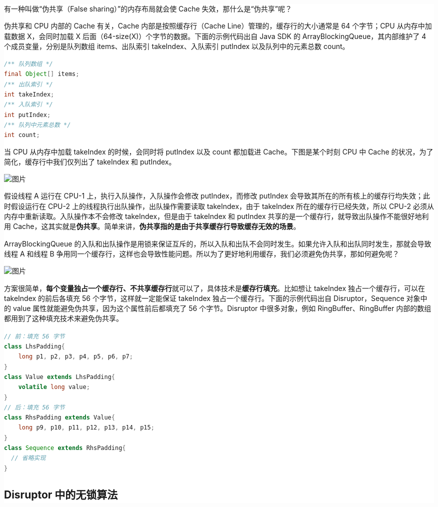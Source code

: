 有一种叫做“伪共享（False sharing）”的内存布局就会使 Cache 失效，那什么是“伪共享”呢？

伪共享和 CPU 内部的 Cache 有关，Cache 内部是按照缓存行（Cache Line）管理的，缓存行的大小通常是 64 个字节；CPU 从内存中加载数据 X，会同时加载 X 后面（64-size(X)）个字节的数据。下面的示例代码出自 Java SDK 的 ArrayBlockingQueue，其内部维护了 4 个成员变量，分别是队列数组 items、出队索引 takeIndex、入队索引 putIndex 以及队列中的元素总数 count。

```java 
/** 队列数组 */
final Object[] items;
/** 出队索引 */
int takeIndex;
/** 入队索引 */
int putIndex;
/** 队列中元素总数 */
int count;

 ``` 
当 CPU 从内存中加载 takeIndex 的时候，会同时将 putIndex 以及 count 都加载进 Cache。下图是某个时刻 CPU 中 Cache 的状况，为了简化，缓存行中我们仅列出了 takeIndex 和 putIndex。

![图片](https://static001.geekbang.org/resource/image/fd/5c/fdccf96bda79453e55ed75e418864b5c.png)

假设线程 A 运行在 CPU-1 上，执行入队操作，入队操作会修改 putIndex，而修改 putIndex 会导致其所在的所有核上的缓存行均失效；此时假设运行在 CPU-2 上的线程执行出队操作，出队操作需要读取 takeIndex，由于 takeIndex 所在的缓存行已经失效，所以 CPU-2 必须从内存中重新读取。入队操作本不会修改 takeIndex，但是由于 takeIndex 和 putIndex 共享的是一个缓存行，就导致出队操作不能很好地利用 Cache，这其实就是<strong>伪共享</strong>。简单来讲，<strong>伪共享指的是由于共享缓存行导致缓存无效的场景</strong>。

ArrayBlockingQueue 的入队和出队操作是用锁来保证互斥的，所以入队和出队不会同时发生。如果允许入队和出队同时发生，那就会导致线程 A 和线程 B 争用同一个缓存行，这样也会导致性能问题。所以为了更好地利用缓存，我们必须避免伪共享，那如何避免呢？

![图片](https://static001.geekbang.org/resource/image/d5/27/d5d5afc11fe6b1aaf8c9be7dba643827.png)

方案很简单，<strong>每个变量独占一个缓存行、不共享缓存行</strong>就可以了，具体技术是<strong>缓存行填充</strong>。比如想让 takeIndex 独占一个缓存行，可以在 takeIndex 的前后各填充 56 个字节，这样就一定能保证 takeIndex 独占一个缓存行。下面的示例代码出自 Disruptor，Sequence 对象中的 value 属性就能避免伪共享，因为这个属性前后都填充了 56 个字节。Disruptor 中很多对象，例如 RingBuffer、RingBuffer 内部的数组都用到了这种填充技术来避免伪共享。

```java 
// 前：填充 56 字节
class LhsPadding{
    long p1, p2, p3, p4, p5, p6, p7;
}
class Value extends LhsPadding{
    volatile long value;
}
// 后：填充 56 字节
class RhsPadding extends Value{
    long p9, p10, p11, p12, p13, p14, p15;
}
class Sequence extends RhsPadding{
  // 省略实现
}

 ``` 
## Disruptor 中的无锁算法
